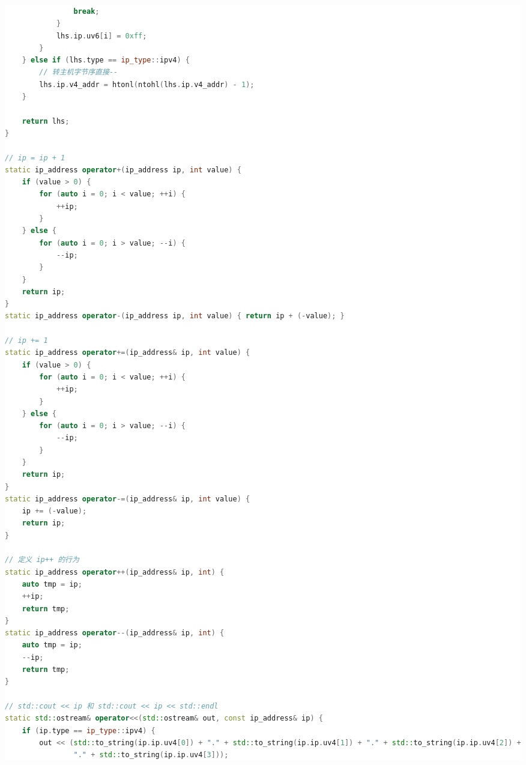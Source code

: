 ```cpp
                break;
            }
            lhs.ip.uv6[i] = 0xff;
        }
    } else if (lhs.type == ip_type::ipv4) {
        // 转主机字节序直接--
        lhs.ip.v4_addr = htonl(ntohl(lhs.ip.v4_addr) - 1);
    }

    return lhs;
}

// ip = ip + 1
static ip_address operator+(ip_address ip, int value) {
    if (value > 0) {
        for (auto i = 0; i < value; ++i) {
            ++ip;
        }
    } else {
        for (auto i = 0; i > value; --i) {
            --ip;
        }
    }
    return ip;
}
static ip_address operator-(ip_address ip, int value) { return ip + (-value); }

// ip += 1
static ip_address operator+=(ip_address& ip, int value) {
    if (value > 0) {
        for (auto i = 0; i < value; ++i) {
            ++ip;
        }
    } else {
        for (auto i = 0; i > value; --i) {
            --ip;
        }
    }
    return ip;
}
static ip_address operator-=(ip_address& ip, int value) {
    ip += (-value);
    return ip;
}

// 定义 ip++ 的行为
static ip_address operator++(ip_address& ip, int) {
    auto tmp = ip;
    ++ip;
    return tmp;
}
static ip_address operator--(ip_address& ip, int) {
    auto tmp = ip;
    --ip;
    return tmp;
}

// std::cout << ip 和 std::cout << ip << std::endl
static std::ostream& operator<<(std::ostream& out, const ip_address& ip) {
    if (ip.type == ip_type::ipv4) {
        out << (std::to_string(ip.ip.uv4[0]) + "." + std::to_string(ip.ip.uv4[1]) + "." + std::to_string(ip.ip.uv4[2]) +
                "." + std::to_string(ip.ip.uv4[3]));
```